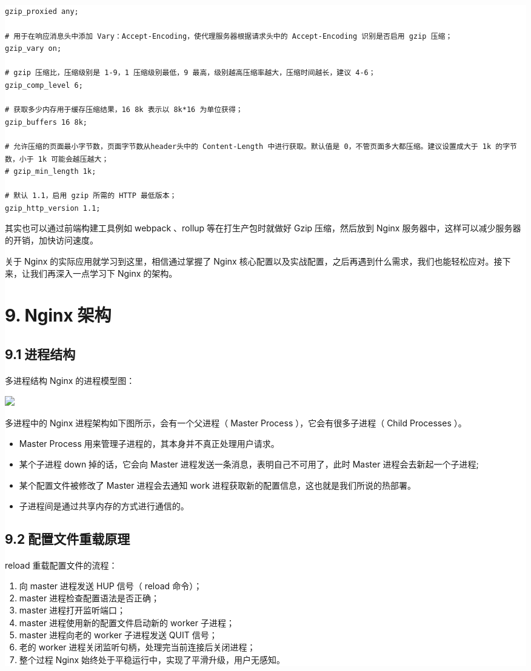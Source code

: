 ```
gzip_proxied any;

# 用于在响应消息头中添加 Vary：Accept-Encoding，使代理服务器根据请求头中的 Accept-Encoding 识别是否启用 gzip 压缩；
gzip_vary on;

# gzip 压缩比，压缩级别是 1-9，1 压缩级别最低，9 最高，级别越高压缩率越大，压缩时间越长，建议 4-6；
gzip_comp_level 6;

# 获取多少内存用于缓存压缩结果，16 8k 表示以 8k*16 为单位获得；
gzip_buffers 16 8k;

# 允许压缩的页面最小字节数，页面字节数从header头中的 Content-Length 中进行获取。默认值是 0，不管页面多大都压缩。建议设置成大于 1k 的字节数，小于 1k 可能会越压越大；
# gzip_min_length 1k;

# 默认 1.1，启用 gzip 所需的 HTTP 最低版本；
gzip_http_version 1.1;
```

其实也可以通过前端构建工具例如 webpack 、rollup 等在打生产包时就做好 Gzip 压缩，然后放到 Nginx 服务器中，这样可以减少服务器的开销，加快访问速度。

关于 Nginx 的实际应用就学习到这里，相信通过掌握了 Nginx 核心配置以及实战配置，之后再遇到什么需求，我们也能轻松应对。接下来，让我们再深入一点学习下 Nginx 的架构。

# **9\. Nginx 架构**

## **9.1 进程结构**

多进程结构 Nginx 的进程模型图：

![](https://upload-images.jianshu.io/upload_images/6943526-e78a4211ef310604.png?imageMogr2/auto-orient/strip%7CimageView2/2/w/1240)


多进程中的 Nginx 进程架构如下图所示，会有一个父进程（ Master Process ），它会有很多子进程（ Child Processes ）。

*   Master Process 用来管理子进程的，其本身并不真正处理用户请求。

*   某个子进程 down 掉的话，它会向 Master 进程发送一条消息，表明自己不可用了，此时 Master 进程会去新起一个子进程;

*   某个配置文件被修改了 Master 进程会去通知 work 进程获取新的配置信息，这也就是我们所说的热部署。

*   子进程间是通过共享内存的方式进行通信的。

## **9.2 配置文件重载原理**

reload 重载配置文件的流程：

1.  向 master 进程发送 HUP 信号（ reload 命令）；
2.  master 进程检查配置语法是否正确；
3.  master 进程打开监听端口；
4.  master 进程使用新的配置文件启动新的 worker 子进程；
5.  master 进程向老的 worker 子进程发送 QUIT 信号；
6.  老的 worker 进程关闭监听句柄，处理完当前连接后关闭进程；
7.  整个过程 Nginx 始终处于平稳运行中，实现了平滑升级，用户无感知。
